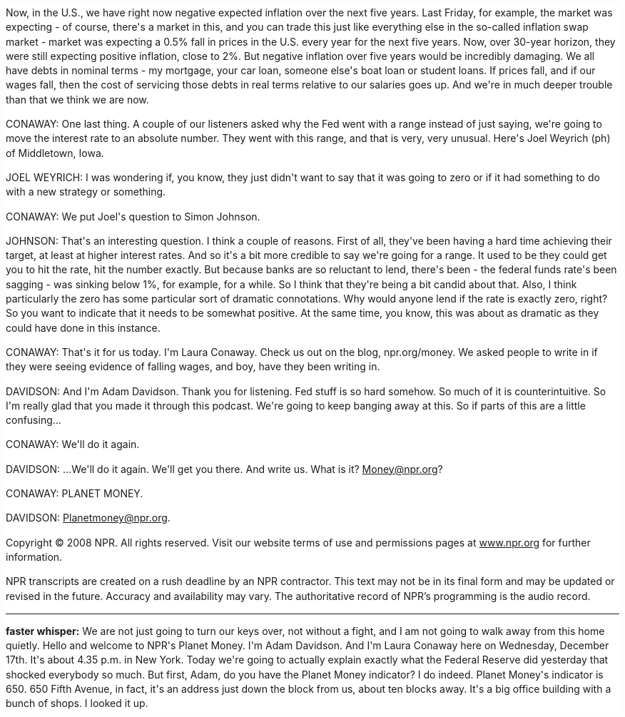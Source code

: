 Now, in the U.S., we have right now negative expected inflation over the next five years. Last Friday, for example, the market was expecting - of course, there's a market in this, and you can trade this just like everything else in the so-called inflation swap market - market was expecting a 0.5% fall in prices in the U.S. every year for the next five years. Now, over 30-year horizon, they were still expecting positive inflation, close to 2%. But negative inflation over five years would be incredibly damaging. We all have debts in nominal terms - my mortgage, your car loan, someone else's boat loan or student loans. If prices fall, and if our wages fall, then the cost of servicing those debts in real terms relative to our salaries goes up. And we're in much deeper trouble than that we think we are now.

CONAWAY: One last thing. A couple of our listeners asked why the Fed went with a range instead of just saying, we're going to move the interest rate to an absolute number. They went with this range, and that is very, very unusual. Here's Joel Weyrich (ph) of Middletown, Iowa.

JOEL WEYRICH: I was wondering if, you know, they just didn't want to say that it was going to zero or if it had something to do with a new strategy or something.

CONAWAY: We put Joel's question to Simon Johnson.

JOHNSON: That's an interesting question. I think a couple of reasons. First of all, they've been having a hard time achieving their target, at least at higher interest rates. And so it's a bit more credible to say we're going for a range. It used to be they could get you to hit the rate, hit the number exactly. But because banks are so reluctant to lend, there's been - the federal funds rate's been sagging - was sinking below 1%, for example, for a while. So I think that they're being a bit candid about that. Also, I think particularly the zero has some particular sort of dramatic connotations. Why would anyone lend if the rate is exactly zero, right? So you want to indicate that it needs to be somewhat positive. At the same time, you know, this was about as dramatic as they could have done in this instance.

CONAWAY: That's it for us today. I'm Laura Conaway. Check us out on the blog, npr.org/money. We asked people to write in if they were seeing evidence of falling wages, and boy, have they been writing in.

DAVIDSON: And I'm Adam Davidson. Thank you for listening. Fed stuff is so hard somehow. So much of it is counterintuitive. So I'm really glad that you made it through this podcast. We're going to keep banging away at this. So if parts of this are a little confusing...

CONAWAY: We'll do it again.

DAVIDSON: ...We'll do it again. We'll get you there. And write us. What is it? Money@npr.org?

CONAWAY: PLANET MONEY.

DAVIDSON: Planetmoney@npr.org.

Copyright © 2008 NPR. All rights reserved. Visit our website terms of use and permissions pages at www.npr.org for further information.

NPR transcripts are created on a rush deadline by an NPR contractor. This text may not be in its final form and may be updated or revised in the future. Accuracy and availability may vary. The authoritative record of NPR’s programming is the audio record.

----

**faster whisper:**
We are not just going to turn our keys over, not without a fight, and I am not going to
walk away from this home quietly.
Hello and welcome to NPR's Planet Money.
I'm Adam Davidson.
And I'm Laura Conaway here on Wednesday, December 17th.
It's about 4.35 p.m. in New York.
Today we're going to actually explain exactly what the Federal Reserve did yesterday that
shocked everybody so much.
But first, Adam, do you have the Planet Money indicator?
I do indeed.
Planet Money's indicator is 650.
650 Fifth Avenue, in fact, it's an address just down the block from us, about ten blocks
away.
It's a big office building with a bunch of shops.
I looked it up.